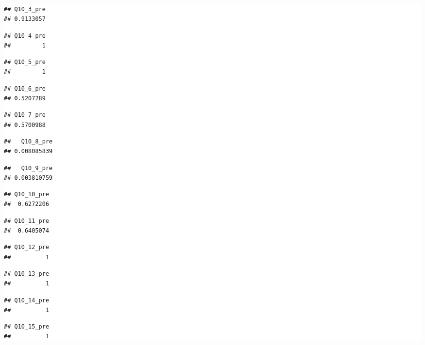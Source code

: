 ```
## Q10_3_pre 
## 0.9133057
```

```
## Q10_4_pre 
##         1
```

```
## Q10_5_pre 
##         1
```

```
## Q10_6_pre 
## 0.5207289
```

```
## Q10_7_pre 
## 0.5700988
```

```
##   Q10_8_pre 
## 0.008085839
```

```
##   Q10_9_pre 
## 0.003810759
```

```
## Q10_10_pre 
##  0.6272206
```

```
## Q10_11_pre 
##  0.6405074
```

```
## Q10_12_pre 
##          1
```

```
## Q10_13_pre 
##          1
```

```
## Q10_14_pre 
##          1
```

```
## Q10_15_pre 
##          1
```

